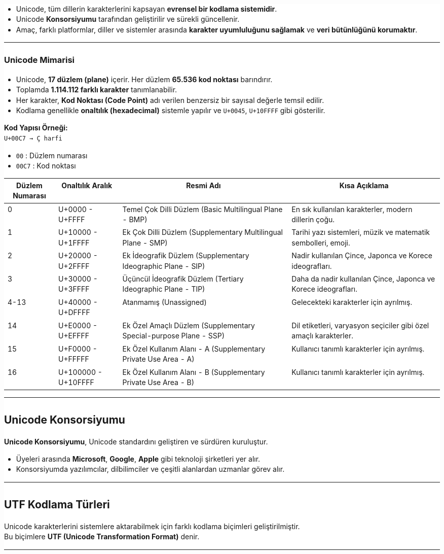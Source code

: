 - Unicode, tüm dillerin karakterlerini kapsayan **evrensel bir kodlama sistemidir**.  
- Unicode **Konsorsiyumu** tarafından geliştirilir ve sürekli güncellenir.  
- Amaç, farklı platformlar, diller ve sistemler arasında **karakter uyumluluğunu sağlamak** ve **veri bütünlüğünü korumaktır**.

---

### Unicode Mimarisi

- Unicode, **17 düzlem (plane)** içerir. Her düzlem **65.536 kod noktası** barındırır.  
- Toplamda **1.114.112 farklı karakter** tanımlanabilir.  
- Her karakter, **Kod Noktası (Code Point)** adı verilen benzersiz bir sayısal değerle temsil edilir.  
- Kodlama genellikle **onaltılık (hexadecimal)** sistemle yapılır ve `U+0045`, `U+10FFFF` gibi gösterilir.

**Kod Yapısı Örneği:**  
`U+00C7 → Ç harfi`  
- `00` : Düzlem numarası  
- `00C7` : Kod noktası

| Düzlem Numarası | Onaltılık Aralık | Resmi Adı                                        | Kısa Açıklama                                                              |
|-----------------|-----------------|--------------------------------------------------|----------------------------------------------------------------------------|
| 0               | U+0000 - U+FFFF | Temel Çok Dilli Düzlem (Basic Multilingual Plane - BMP) | En sık kullanılan karakterler, modern dillerin çoğu.                        |
| 1               | U+10000 - U+1FFFF| Ek Çok Dilli Düzlem (Supplementary Multilingual Plane - SMP) | Tarihi yazı sistemleri, müzik ve matematik sembolleri, emoji.               |
| 2               | U+20000 - U+2FFFF| Ek İdeografik Düzlem (Supplementary Ideographic Plane - SIP) | Nadir kullanılan Çince, Japonca ve Korece ideografları.                    |
| 3               | U+30000 - U+3FFFF| Üçüncül İdeografik Düzlem (Tertiary Ideographic Plane - TIP) | Daha da nadir kullanılan Çince, Japonca ve Korece ideografları.             |
| 4-13            | U+40000 - U+DFFFF| Atanmamış (Unassigned)                             | Gelecekteki karakterler için ayrılmış.                                    |
| 14              | U+E0000 - U+EFFFF| Ek Özel Amaçlı Düzlem (Supplementary Special-purpose Plane - SSP) | Dil etiketleri, varyasyon seçiciler gibi özel amaçlı karakterler.         |
| 15              | U+F0000 - U+FFFFF| Ek Özel Kullanım Alanı - A (Supplementary Private Use Area - A) | Kullanıcı tanımlı karakterler için ayrılmış.                               |
| 16              | U+100000 - U+10FFFF| Ek Özel Kullanım Alanı - B (Supplementary Private Use Area - B) | Kullanıcı tanımlı karakterler için ayrılmış.                               |

---

## Unicode Konsorsiyumu

**Unicode Konsorsiyumu**, Unicode standardını geliştiren ve sürdüren kuruluştur.

- Üyeleri arasında **Microsoft**, **Google**, **Apple** gibi teknoloji şirketleri yer alır.  
- Konsorsiyumda yazılımcılar, dilbilimciler ve çeşitli alanlardan uzmanlar görev alır.

---

## UTF Kodlama Türleri

Unicode karakterlerini sistemlere aktarabilmek için farklı kodlama biçimleri geliştirilmiştir.  
Bu biçimlere **UTF (Unicode Transformation Format)** denir.

---